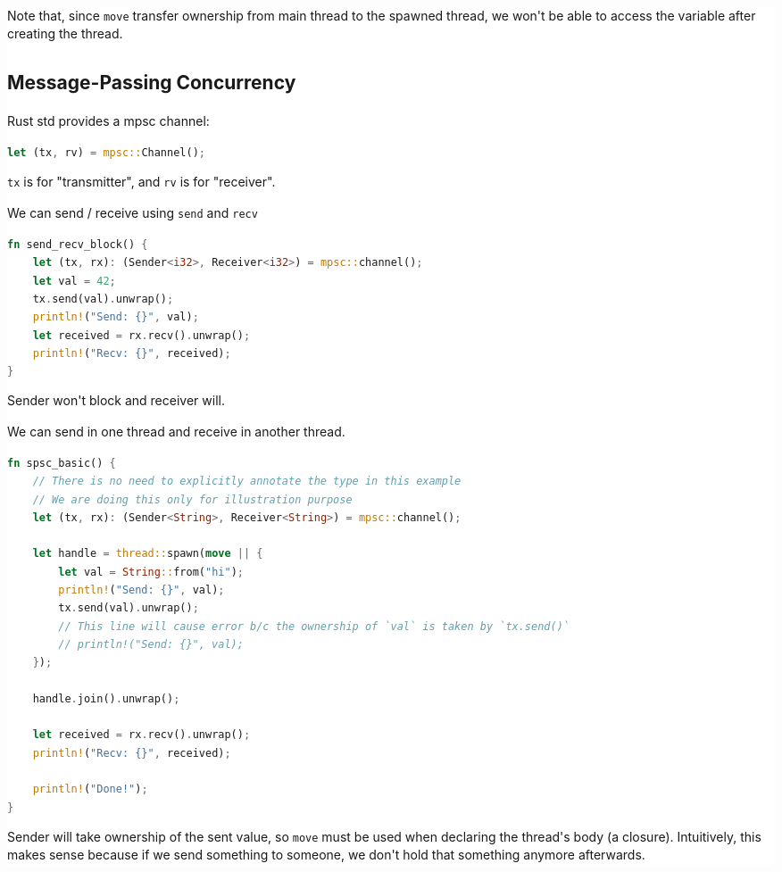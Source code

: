 Note that, since `move` transfer ownership from main thread to the spawned thread, we won't be able to access the variable after creating the thread.

## Message-Passing Concurrency

Rust std provides a mpsc channel:

```rust
let (tx, rv) = mpsc::Channel();
```

`tx` is for "transmitter", and `rv` is for "receiver".

We can send / receive using `send` and `recv`

```rust
fn send_recv_block() {
    let (tx, rx): (Sender<i32>, Receiver<i32>) = mpsc::channel();
    let val = 42;
    tx.send(val).unwrap();
    println!("Send: {}", val);
    let received = rx.recv().unwrap();
    println!("Recv: {}", received);
}
```

Sender won't block and receiver will.

We can send in one thread and receive in another thread.

```rust
fn spsc_basic() {
    // There is no need to explicitly annotate the type in this example
    // We are doing this only for illustration purpose
    let (tx, rx): (Sender<String>, Receiver<String>) = mpsc::channel();

    let handle = thread::spawn(move || {
        let val = String::from("hi");
        println!("Send: {}", val);
        tx.send(val).unwrap();
        // This line will cause error b/c the ownership of `val` is taken by `tx.send()`
        // println!("Send: {}", val);
    });

    handle.join().unwrap();

    let received = rx.recv().unwrap();
    println!("Recv: {}", received);

    println!("Done!");
}
```

Sender will take ownership of the sent value, so `move` must be used when declaring the thread's body (a closure). Intuitively, this makes sense because if we send something to someone, we don't hold that something anymore afterwards.
